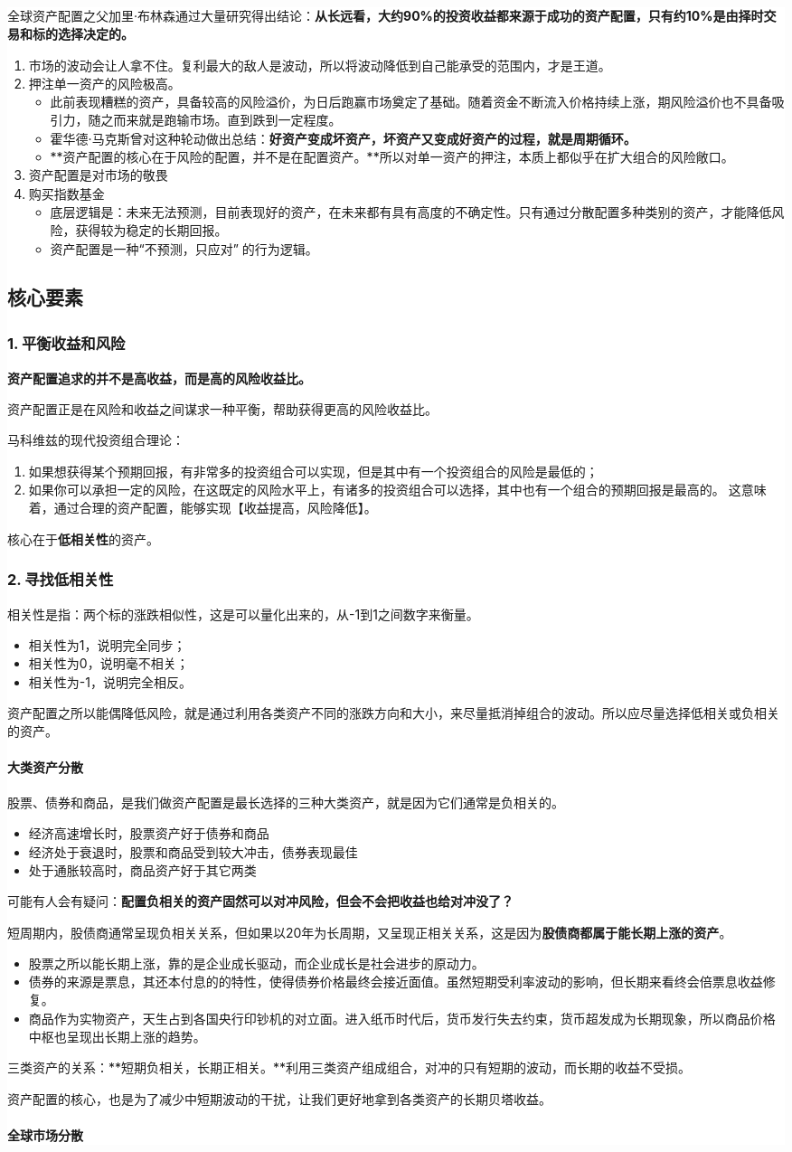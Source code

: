 全球资产配置之父加里·布林森通过大量研究得出结论：**从长远看，大约90%的投资收益都来源于成功的资产配置，只有约10%是由择时交易和标的选择决定的。**

1. 市场的波动会让人拿不住。复利最大的敌人是波动，所以将波动降低到自己能承受的范围内，才是王道。
2. 押注单一资产的风险极高。
   - 此前表现糟糕的资产，具备较高的风险溢价，为日后跑赢市场奠定了基础。随着资金不断流入价格持续上涨，期风险溢价也不具备吸引力，随之而来就是跑输市场。直到跌到一定程度。
   - 霍华德·马克斯曾对这种轮动做出总结：**好资产变成坏资产，坏资产又变成好资产的过程，就是周期循环。**
   - **资产配置的核心在于风险的配置，并不是在配置资产。**所以对单一资产的押注，本质上都似乎在扩大组合的风险敞口。
3. 资产配置是对市场的敬畏
4. 购买指数基金
   - 底层逻辑是：未来无法预测，目前表现好的资产，在未来都有具有高度的不确定性。只有通过分散配置多种类别的资产，才能降低风险，获得较为稳定的长期回报。
   - 资产配置是一种“不预测，只应对” 的行为逻辑。

## 核心要素

### 1. 平衡收益和风险

**资产配置追求的并不是高收益，而是高的风险收益比。**

资产配置正是在风险和收益之间谋求一种平衡，帮助获得更高的风险收益比。

马科维兹的现代投资组合理论：
1. 如果想获得某个预期回报，有非常多的投资组合可以实现，但是其中有一个投资组合的风险是最低的；
2. 如果你可以承担一定的风险，在这既定的风险水平上，有诸多的投资组合可以选择，其中也有一个组合的预期回报是最高的。
这意味着，通过合理的资产配置，能够实现【收益提高，风险降低】。

核心在于**低相关性**的资产。

### 2. 寻找低相关性
相关性是指：两个标的涨跌相似性，这是可以量化出来的，从-1到1之间数字来衡量。
- 相关性为1，说明完全同步；
- 相关性为0，说明毫不相关；
- 相关性为-1，说明完全相反。

资产配置之所以能偶降低风险，就是通过利用各类资产不同的涨跌方向和大小，来尽量抵消掉组合的波动。所以应尽量选择低相关或负相关的资产。

#### 大类资产分散

股票、债券和商品，是我们做资产配置是最长选择的三种大类资产，就是因为它们通常是负相关的。
- 经济高速增长时，股票资产好于债券和商品
- 经济处于衰退时，股票和商品受到较大冲击，债券表现最佳
- 处于通胀较高时，商品资产好于其它两类

可能有人会有疑问：**配置负相关的资产固然可以对冲风险，但会不会把收益也给对冲没了？**

短周期内，股债商通常呈现负相关关系，但如果以20年为长周期，又呈现正相关关系，这是因为**股债商都属于能长期上涨的资产**。

- 股票之所以能长期上涨，靠的是企业成长驱动，而企业成长是社会进步的原动力。
- 债券的来源是票息，其还本付息的的特性，使得债券价格最终会接近面值。虽然短期受利率波动的影响，但长期来看终会倍票息收益修复。
- 商品作为实物资产，天生占到各国央行印钞机的对立面。进入纸币时代后，货币发行失去约束，货币超发成为长期现象，所以商品价格中枢也呈现出长期上涨的趋势。

三类资产的关系：**短期负相关，长期正相关。**利用三类资产组成组合，对冲的只有短期的波动，而长期的收益不受损。

资产配置的核心，也是为了减少中短期波动的干扰，让我们更好地拿到各类资产的长期贝塔收益。

#### 全球市场分散

